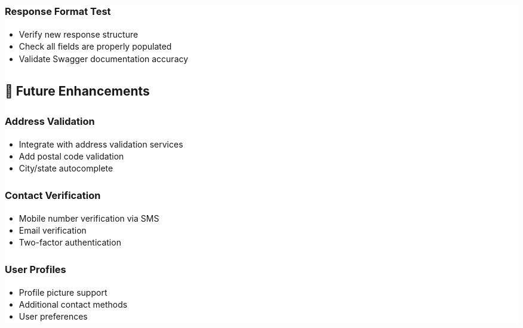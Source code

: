 ### **Response Format Test**
- Verify new response structure
- Check all fields are properly populated
- Validate Swagger documentation accuracy

## 🔮 **Future Enhancements**

### **Address Validation**
- Integrate with address validation services
- Add postal code validation
- City/state autocomplete

### **Contact Verification**
- Mobile number verification via SMS
- Email verification
- Two-factor authentication

### **User Profiles**
- Profile picture support
- Additional contact methods
- User preferences
